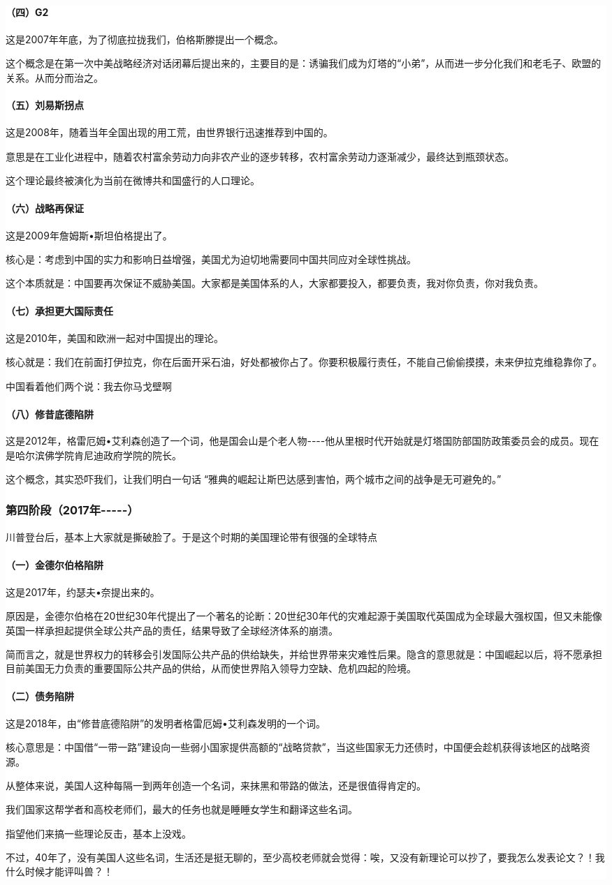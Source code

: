 #### （四）G2

这是2007年年底，为了彻底拉拢我们，伯格斯滕提出一个概念。

这个概念是在第一次中美战略经济对话闭幕后提出来的，主要目的是：诱骗我们成为灯塔的“小弟”，从而进一步分化我们和老毛子、欧盟的关系。从而分而治之。

#### （五）刘易斯拐点

这是2008年，随着当年全国出现的用工荒，由世界银行迅速推荐到中国的。

意思是在工业化进程中，随着农村富余劳动力向非农产业的逐步转移，农村富余劳动力逐渐减少，最终达到瓶颈状态。

这个理论最终被演化为当前在微博共和国盛行的人口理论。

#### （六）战略再保证

这是2009年詹姆斯•斯坦伯格提出了。

核心是：考虑到中国的实力和影响日益增强，美国尤为迫切地需要同中国共同应对全球性挑战。

这个本质就是：中国要再次保证不威胁美国。大家都是美国体系的人，大家都要投入，都要负责，我对你负责，你对我负责。

#### （七）承担更大国际责任

这是2010年，美国和欧洲一起对中国提出的理论。

核心就是：我们在前面打伊拉克，你在后面开采石油，好处都被你占了。你要积极履行责任，不能自己偷偷摸摸，未来伊拉克维稳靠你了。

中国看着他们两个说：我去你马戈壁啊

#### （八）修昔底德陷阱

这是2012年，格雷厄姆•艾利森创造了一个词，他是国会山是个老人物----他从里根时代开始就是灯塔国防部国防政策委员会的成员。现在是哈尔滨佛学院肯尼迪政府学院的院长。

这个概念，其实恐吓我们，让我们明白一句话 “雅典的崛起让斯巴达感到害怕，两个城市之间的战争是无可避免的。”

### 第四阶段（2017年-----）

川普登台后，基本上大家就是撕破脸了。于是这个时期的美国理论带有很强的全球特点

#### （一）金德尔伯格陷阱

这是2017年，约瑟夫•奈提出来的。

原因是，金德尔伯格在20世纪30年代提出了一个著名的论断：20世纪30年代的灾难起源于美国取代英国成为全球最大强权国，但又未能像英国一样承担起提供全球公共产品的责任，结果导致了全球经济体系的崩溃。

简而言之，就是世界权力的转移会引发国际公共产品的供给缺失，并给世界带来灾难性后果。隐含的意思就是：中国崛起以后，将不愿承担目前美国无力负责的重要国际公共产品的供给，从而使世界陷入领导力空缺、危机四起的险境。

#### （二）债务陷阱

这是2018年，由“修昔底德陷阱”的发明者格雷厄姆•艾利森发明的一个词。

核心意思是：中国借“一带一路”建设向一些弱小国家提供高额的“战略贷款”，当这些国家无力还债时，中国便会趁机获得该地区的战略资源。

从整体来说，美国人这种每隔一到两年创造一个名词，来抹黑和带路的做法，还是很值得肯定的。

我们国家这帮学者和高校老师们，最大的任务也就是睡睡女学生和翻译这些名词。

指望他们来搞一些理论反击，基本上没戏。

不过，40年了，没有美国人这些名词，生活还是挺无聊的，至少高校老师就会觉得：唉，又没有新理论可以抄了，要我怎么发表论文？！我什么时候才能评叫兽？！

